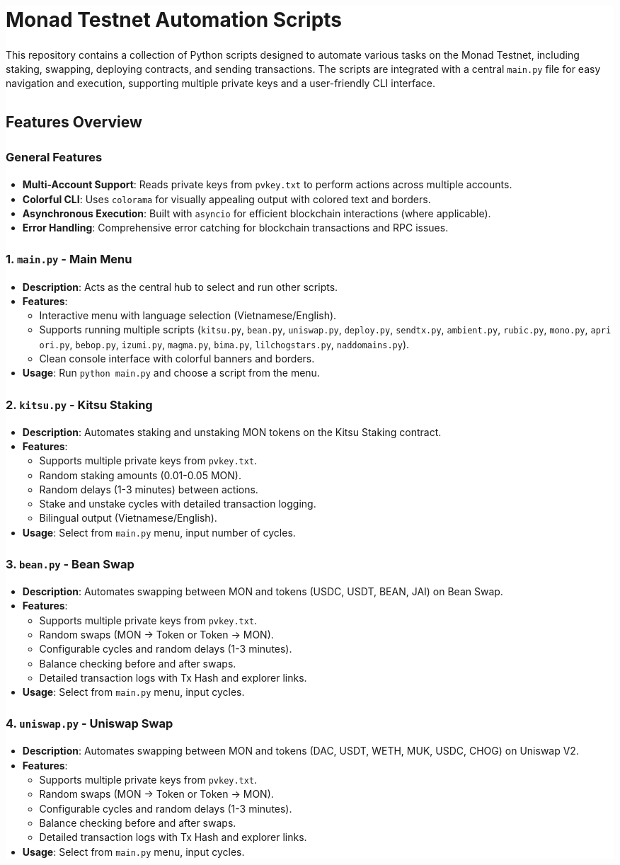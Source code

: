 # Monad Testnet Automation Scripts

This repository contains a collection of Python scripts designed to automate various tasks on the Monad Testnet, including staking, swapping, deploying contracts, and sending transactions. The scripts are integrated with a central `main.py` file for easy navigation and execution, supporting multiple private keys and a user-friendly CLI interface.

## Features Overview

### General Features
- **Multi-Account Support**: Reads private keys from `pvkey.txt` to perform actions across multiple accounts.
- **Colorful CLI**: Uses `colorama` for visually appealing output with colored text and borders.
- **Asynchronous Execution**: Built with `asyncio` for efficient blockchain interactions (where applicable).
- **Error Handling**: Comprehensive error catching for blockchain transactions and RPC issues.

### 1. `main.py` - Main Menu
- **Description**: Acts as the central hub to select and run other scripts.
- **Features**:
  - Interactive menu with language selection (Vietnamese/English).
  - Supports running multiple scripts (`kitsu.py`, `bean.py`, `uniswap.py`, `deploy.py`, `sendtx.py`, `ambient.py`, `rubic.py`, `mono.py`, `apriori.py`, `bebop.py`, `izumi.py`, `magma.py`, `bima.py`, `lilchogstars.py`, `naddomains.py`).
  - Clean console interface with colorful banners and borders.
- **Usage**: Run `python main.py` and choose a script from the menu.

### 2. `kitsu.py` - Kitsu Staking
- **Description**: Automates staking and unstaking MON tokens on the Kitsu Staking contract.
- **Features**:
  - Supports multiple private keys from `pvkey.txt`.
  - Random staking amounts (0.01-0.05 MON).
  - Random delays (1-3 minutes) between actions.
  - Stake and unstake cycles with detailed transaction logging.
  - Bilingual output (Vietnamese/English).
- **Usage**: Select from `main.py` menu, input number of cycles.

### 3. `bean.py` - Bean Swap
- **Description**: Automates swapping between MON and tokens (USDC, USDT, BEAN, JAI) on Bean Swap.
- **Features**:
  - Supports multiple private keys from `pvkey.txt`.
  - Random swaps (MON → Token or Token → MON).
  - Configurable cycles and random delays (1-3 minutes).
  - Balance checking before and after swaps.
  - Detailed transaction logs with Tx Hash and explorer links.
- **Usage**: Select from `main.py` menu, input cycles.

### 4. `uniswap.py` - Uniswap Swap
- **Description**: Automates swapping between MON and tokens (DAC, USDT, WETH, MUK, USDC, CHOG) on Uniswap V2.
- **Features**:
  - Supports multiple private keys from `pvkey.txt`.
  - Random swaps (MON → Token or Token → MON).
  - Configurable cycles and random delays (1-3 minutes).
  - Balance checking before and after swaps.
  - Detailed transaction logs with Tx Hash and explorer links.
- **Usage**: Select from `main.py` menu, input cycles.
